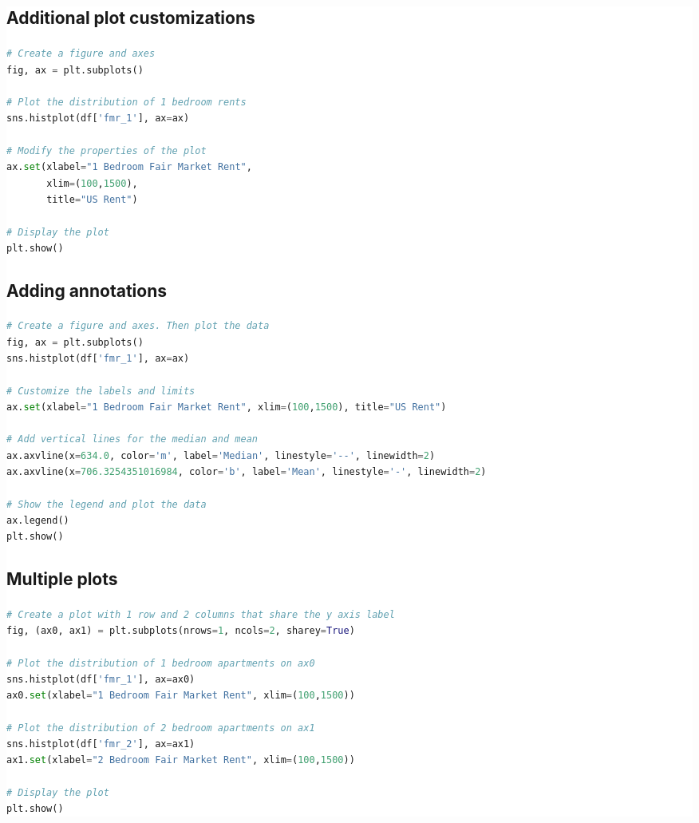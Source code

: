 ## Additional plot customizations
```python
# Create a figure and axes
fig, ax = plt.subplots()

# Plot the distribution of 1 bedroom rents
sns.histplot(df['fmr_1'], ax=ax)

# Modify the properties of the plot
ax.set(xlabel="1 Bedroom Fair Market Rent",
       xlim=(100,1500),
       title="US Rent")

# Display the plot
plt.show()
```

## Adding annotations
```python
# Create a figure and axes. Then plot the data
fig, ax = plt.subplots()
sns.histplot(df['fmr_1'], ax=ax)

# Customize the labels and limits
ax.set(xlabel="1 Bedroom Fair Market Rent", xlim=(100,1500), title="US Rent")

# Add vertical lines for the median and mean
ax.axvline(x=634.0, color='m', label='Median', linestyle='--', linewidth=2)
ax.axvline(x=706.3254351016984, color='b', label='Mean', linestyle='-', linewidth=2)

# Show the legend and plot the data
ax.legend()
plt.show()
```

## Multiple plots
```python
# Create a plot with 1 row and 2 columns that share the y axis label
fig, (ax0, ax1) = plt.subplots(nrows=1, ncols=2, sharey=True)

# Plot the distribution of 1 bedroom apartments on ax0
sns.histplot(df['fmr_1'], ax=ax0)
ax0.set(xlabel="1 Bedroom Fair Market Rent", xlim=(100,1500))

# Plot the distribution of 2 bedroom apartments on ax1
sns.histplot(df['fmr_2'], ax=ax1)
ax1.set(xlabel="2 Bedroom Fair Market Rent", xlim=(100,1500))

# Display the plot
plt.show()
```
